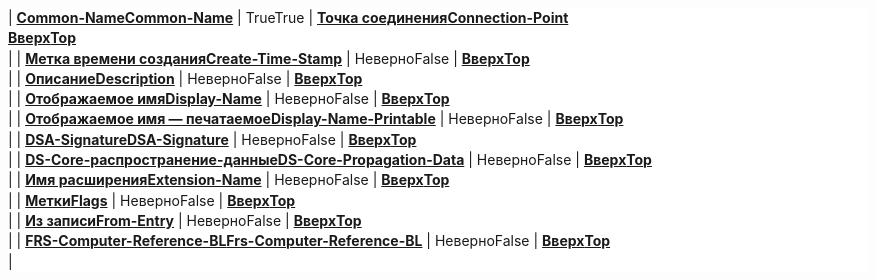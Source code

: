 | [<span data-ttu-id="9d0e7-179">**Common-Name**</span><span class="sxs-lookup"><span data-stu-id="9d0e7-179">**Common-Name**</span></span>](a-cn.md)                                               | <span data-ttu-id="9d0e7-180">True</span><span class="sxs-lookup"><span data-stu-id="9d0e7-180">True</span></span>      | [<span data-ttu-id="9d0e7-181">**Точка соединения**</span><span class="sxs-lookup"><span data-stu-id="9d0e7-181">**Connection-Point**</span></span>](c-connectionpoint.md)<br/> [<span data-ttu-id="9d0e7-182">**Вверх**</span><span class="sxs-lookup"><span data-stu-id="9d0e7-182">**Top**</span></span>](c-top.md)<br/> |
| [<span data-ttu-id="9d0e7-183">**Метка времени создания**</span><span class="sxs-lookup"><span data-stu-id="9d0e7-183">**Create-Time-Stamp**</span></span>](a-createtimestamp.md)                            | <span data-ttu-id="9d0e7-184">Неверно</span><span class="sxs-lookup"><span data-stu-id="9d0e7-184">False</span></span>     | [<span data-ttu-id="9d0e7-185">**Вверх**</span><span class="sxs-lookup"><span data-stu-id="9d0e7-185">**Top**</span></span>](c-top.md)<br/>                                                          |
| [<span data-ttu-id="9d0e7-186">**Описание**</span><span class="sxs-lookup"><span data-stu-id="9d0e7-186">**Description**</span></span>](a-description.md)                                      | <span data-ttu-id="9d0e7-187">Неверно</span><span class="sxs-lookup"><span data-stu-id="9d0e7-187">False</span></span>     | [<span data-ttu-id="9d0e7-188">**Вверх**</span><span class="sxs-lookup"><span data-stu-id="9d0e7-188">**Top**</span></span>](c-top.md)<br/>                                                          |
| [<span data-ttu-id="9d0e7-189">**Отображаемое имя**</span><span class="sxs-lookup"><span data-stu-id="9d0e7-189">**Display-Name**</span></span>](a-displayname.md)                                     | <span data-ttu-id="9d0e7-190">Неверно</span><span class="sxs-lookup"><span data-stu-id="9d0e7-190">False</span></span>     | [<span data-ttu-id="9d0e7-191">**Вверх**</span><span class="sxs-lookup"><span data-stu-id="9d0e7-191">**Top**</span></span>](c-top.md)<br/>                                                          |
| [<span data-ttu-id="9d0e7-192">**Отображаемое имя — печатаемое**</span><span class="sxs-lookup"><span data-stu-id="9d0e7-192">**Display-Name-Printable**</span></span>](a-displaynameprintable.md)                  | <span data-ttu-id="9d0e7-193">Неверно</span><span class="sxs-lookup"><span data-stu-id="9d0e7-193">False</span></span>     | [<span data-ttu-id="9d0e7-194">**Вверх**</span><span class="sxs-lookup"><span data-stu-id="9d0e7-194">**Top**</span></span>](c-top.md)<br/>                                                          |
| [<span data-ttu-id="9d0e7-195">**DSA-Signature**</span><span class="sxs-lookup"><span data-stu-id="9d0e7-195">**DSA-Signature**</span></span>](a-dsasignature.md)                                   | <span data-ttu-id="9d0e7-196">Неверно</span><span class="sxs-lookup"><span data-stu-id="9d0e7-196">False</span></span>     | [<span data-ttu-id="9d0e7-197">**Вверх**</span><span class="sxs-lookup"><span data-stu-id="9d0e7-197">**Top**</span></span>](c-top.md)<br/>                                                          |
| [<span data-ttu-id="9d0e7-198">**DS-Core-распространение-данные**</span><span class="sxs-lookup"><span data-stu-id="9d0e7-198">**DS-Core-Propagation-Data**</span></span>](a-dscorepropagationdata.md)               | <span data-ttu-id="9d0e7-199">Неверно</span><span class="sxs-lookup"><span data-stu-id="9d0e7-199">False</span></span>     | [<span data-ttu-id="9d0e7-200">**Вверх**</span><span class="sxs-lookup"><span data-stu-id="9d0e7-200">**Top**</span></span>](c-top.md)<br/>                                                          |
| [<span data-ttu-id="9d0e7-201">**Имя расширения**</span><span class="sxs-lookup"><span data-stu-id="9d0e7-201">**Extension-Name**</span></span>](a-extensionname.md)                                 | <span data-ttu-id="9d0e7-202">Неверно</span><span class="sxs-lookup"><span data-stu-id="9d0e7-202">False</span></span>     | [<span data-ttu-id="9d0e7-203">**Вверх**</span><span class="sxs-lookup"><span data-stu-id="9d0e7-203">**Top**</span></span>](c-top.md)<br/>                                                          |
| [<span data-ttu-id="9d0e7-204">**Метки**</span><span class="sxs-lookup"><span data-stu-id="9d0e7-204">**Flags**</span></span>](a-flags.md)                                                  | <span data-ttu-id="9d0e7-205">Неверно</span><span class="sxs-lookup"><span data-stu-id="9d0e7-205">False</span></span>     | [<span data-ttu-id="9d0e7-206">**Вверх**</span><span class="sxs-lookup"><span data-stu-id="9d0e7-206">**Top**</span></span>](c-top.md)<br/>                                                          |
| [<span data-ttu-id="9d0e7-207">**Из записи**</span><span class="sxs-lookup"><span data-stu-id="9d0e7-207">**From-Entry**</span></span>](a-fromentry.md)                                         | <span data-ttu-id="9d0e7-208">Неверно</span><span class="sxs-lookup"><span data-stu-id="9d0e7-208">False</span></span>     | [<span data-ttu-id="9d0e7-209">**Вверх**</span><span class="sxs-lookup"><span data-stu-id="9d0e7-209">**Top**</span></span>](c-top.md)<br/>                                                          |
| [<span data-ttu-id="9d0e7-210">**FRS-Computer-Reference-BL**</span><span class="sxs-lookup"><span data-stu-id="9d0e7-210">**Frs-Computer-Reference-BL**</span></span>](a-frscomputerreferencebl.md)             | <span data-ttu-id="9d0e7-211">Неверно</span><span class="sxs-lookup"><span data-stu-id="9d0e7-211">False</span></span>     | [<span data-ttu-id="9d0e7-212">**Вверх**</span><span class="sxs-lookup"><span data-stu-id="9d0e7-212">**Top**</span></span>](c-top.md)<br/>                                                          |